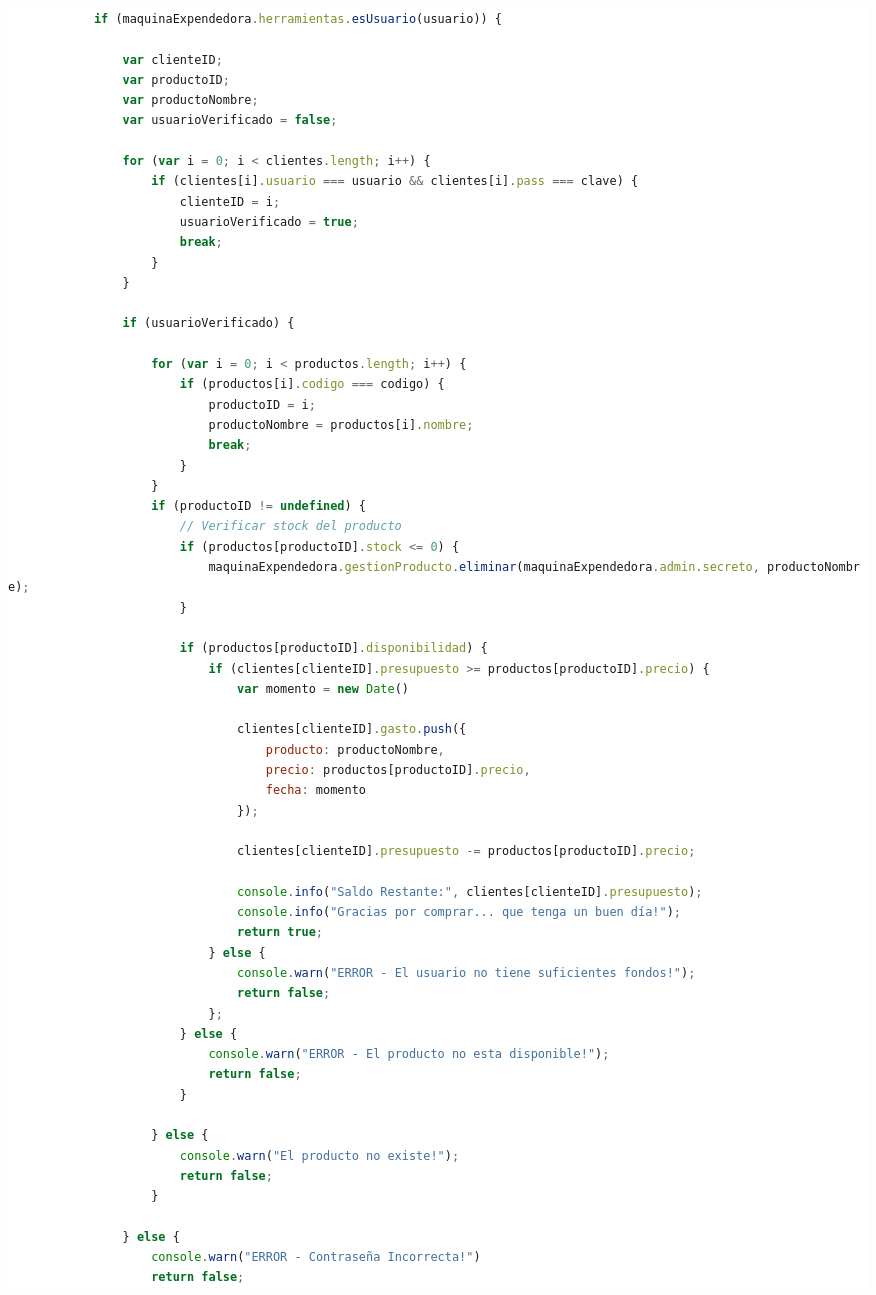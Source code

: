 ```javascript
            if (maquinaExpendedora.herramientas.esUsuario(usuario)) {

                var clienteID;
                var productoID;
                var productoNombre;
                var usuarioVerificado = false;

                for (var i = 0; i < clientes.length; i++) {
                    if (clientes[i].usuario === usuario && clientes[i].pass === clave) {
                        clienteID = i;
                        usuarioVerificado = true;
                        break;
                    }
                }

                if (usuarioVerificado) {

                    for (var i = 0; i < productos.length; i++) {
                        if (productos[i].codigo === codigo) {
                            productoID = i;
                            productoNombre = productos[i].nombre;
                            break;
                        }
                    }
                    if (productoID != undefined) {
                        // Verificar stock del producto
                        if (productos[productoID].stock <= 0) {
                            maquinaExpendedora.gestionProducto.eliminar(maquinaExpendedora.admin.secreto, productoNombre);
                        }

                        if (productos[productoID].disponibilidad) {
                            if (clientes[clienteID].presupuesto >= productos[productoID].precio) {
                                var momento = new Date()

                                clientes[clienteID].gasto.push({
                                    producto: productoNombre,
                                    precio: productos[productoID].precio,
                                    fecha: momento
                                });

                                clientes[clienteID].presupuesto -= productos[productoID].precio;

                                console.info("Saldo Restante:", clientes[clienteID].presupuesto);
                                console.info("Gracias por comprar... que tenga un buen día!");
                                return true;
                            } else {
                                console.warn("ERROR - El usuario no tiene suficientes fondos!");
                                return false;
                            };
                        } else {
                            console.warn("ERROR - El producto no esta disponible!");
                            return false;
                        }

                    } else {
                        console.warn("El producto no existe!");
                        return false;
                    }

                } else {
                    console.warn("ERROR - Contraseña Incorrecta!")
                    return false;
```